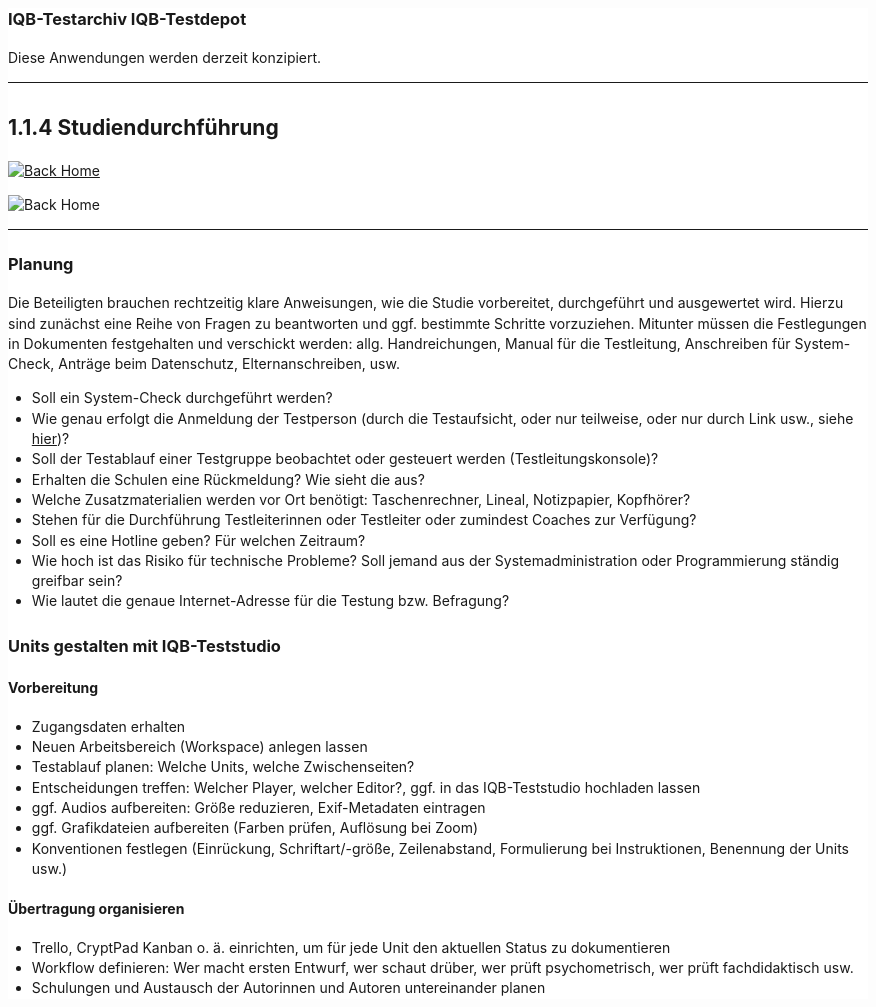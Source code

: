 ### IQB-Testarchiv IQB-Testdepot
Diese Anwendungen werden derzeit konzipiert. 

---



## 1.1.4 Studiendurchführung

[![Back Home](https://img.shields.io/badge/Zurück--TBAEinführungHome-blue)](https://github.com/iqb-berlin/iqb-berlin.github.io/wiki/1.1-TBA-Einf%C3%BChrung)

![Back Home](https://img.shields.io/badge/Haupt--Kapitel-TBAEinführung-brightgreen)

---

### Planung
Die Beteiligten brauchen rechtzeitig klare Anweisungen, wie die Studie vorbereitet, durchgeführt und ausgewertet wird. Hierzu sind zunächst eine Reihe von Fragen zu beantworten und ggf. bestimmte Schritte vorzuziehen. Mitunter müssen die Festlegungen in Dokumenten festgehalten und verschickt werden: allg. Handreichungen, Manual für die Testleitung, Anschreiben für System-Check, Anträge beim Datenschutz, Elternanschreiben, usw.

* Soll ein System-Check durchgeführt werden?
* Wie genau erfolgt die Anmeldung der Testperson (durch die Testaufsicht, oder nur teilweise, oder nur durch Link usw., siehe [hier](https://github.com/iqb-berlin/testcenter-frontend/wiki/Varianten-der-Anmeldung-einer-Testperson))?
* Soll der Testablauf einer Testgruppe beobachtet oder gesteuert werden (Testleitungskonsole)?
* Erhalten die Schulen eine Rückmeldung? Wie sieht die aus?
* Welche Zusatzmaterialien werden vor Ort benötigt: Taschenrechner, Lineal, Notizpapier, Kopfhörer?
* Stehen für die Durchführung Testleiterinnen oder Testleiter oder zumindest Coaches zur Verfügung?
* Soll es eine Hotline geben? Für welchen Zeitraum?
* Wie hoch ist das Risiko für technische Probleme? Soll jemand aus der Systemadministration oder Programmierung ständig greifbar sein?
* Wie lautet die genaue Internet-Adresse für die Testung bzw. Befragung?

### Units gestalten mit IQB-Teststudio
#### Vorbereitung
* Zugangsdaten erhalten
* Neuen Arbeitsbereich (Workspace) anlegen lassen
* Testablauf planen: Welche Units, welche Zwischenseiten?
* Entscheidungen treffen: Welcher Player, welcher Editor?, ggf. in das IQB-Teststudio hochladen lassen
* ggf. Audios aufbereiten: Größe reduzieren, Exif-Metadaten eintragen
* ggf. Grafikdateien aufbereiten (Farben prüfen, Auflösung bei Zoom)
* Konventionen festlegen (Einrückung, Schriftart/-größe, Zeilenabstand, Formulierung bei Instruktionen, Benennung der Units usw.)

#### Übertragung organisieren
* Trello, CryptPad Kanban o. ä. einrichten, um für jede Unit den aktuellen Status zu dokumentieren
* Workflow definieren: Wer macht ersten Entwurf, wer schaut drüber, wer prüft psychometrisch, wer prüft fachdidaktisch usw.
* Schulungen und Austausch der Autorinnen und Autoren untereinander planen
